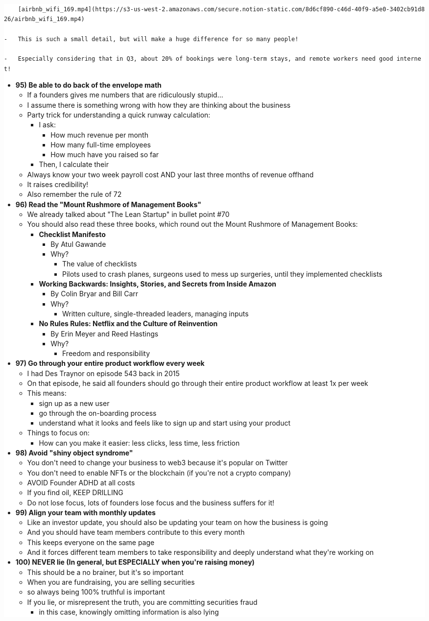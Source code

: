         [airbnb_wifi_169.mp4](https://s3-us-west-2.amazonaws.com/secure.notion-static.com/8d6cf890-c46d-40f9-a5e0-3402cb91d826/airbnb_wifi_169.mp4)
        
    -   This is such a small detail, but will make a huge difference for so many people!
        
    -   Especially considering that in Q3, about 20% of bookings were long-term stays, and remote workers need good internet!
        
-   **95) Be able to do back of the envelope math**
    -   If a founders gives me numbers that are ridiculously stupid...
    -   I assume there is something wrong with how they are thinking about the business
    -   Party trick for understanding a quick runway calculation:
        -   I ask:
            -   How much revenue per month
            -   How many full-time employees
            -   How much have you raised so far
        -   Then, I calculate their
    -   Always know your two week payroll cost AND your last three months of revenue offhand
    -   It raises credibility!
    -   Also remember the rule of 72
-   **96) Read the "Mount Rushmore of Management Books"**
    -   We already talked about "The Lean Startup" in bullet point #70
    -   You should also read these three books, which round out the Mount Rushmore of Management Books:
        -   **Checklist Manifesto**
            -   By Atul Gawande
            -   Why?
                -   The value of checklists
                -   Pilots used to crash planes, surgeons used to mess up surgeries, until they implemented checklists
        -   **Working Backwards: Insights, Stories, and Secrets from Inside Amazon**
            -   By Colin Bryar and Bill Carr
            -   Why?
                -   Written culture, single-threaded leaders, managing inputs
        -   **No Rules Rules: Netflix and the Culture of Reinvention**
            -   By Erin Meyer and Reed Hastings
            -   Why?
                -   Freedom and responsibility
-   **97) Go through your entire product workflow every week**
    -   I had Des Traynor on episode 543 back in 2015
    -   On that episode, he said all founders should go through their entire product workflow at least 1x per week
    -   This means:
        -   sign up as a new user
        -   go through the on-boarding process
        -   understand what it looks and feels like to sign up and start using your product
    -   Things to focus on:
        -   How can you make it easier: less clicks, less time, less friction
-   **98) Avoid "shiny object syndrome"**
    -   You don't need to change your business to web3 because it's popular on Twitter
    -   You don't need to enable NFTs or the blockchain (if you're not a crypto company)
    -   AVOID Founder ADHD at all costs
    -   If you find oil, KEEP DRILLING
    -   Do not lose focus, lots of founders lose focus and the business suffers for it!
-   **99) Align your team with monthly updates**
    -   Like an investor update, you should also be updating your team on how the business is going
    -   And you should have team members contribute to this every month
    -   This keeps everyone on the same page
    -   And it forces different team members to take responsibility and deeply understand what they're working on
-   **100) NEVER lie (In general, but ESPECIALLY when you're raising money)**
    -   This should be a no brainer, but it's so important
    -   When you are fundraising, you are selling securities
    -   so always being 100% truthful is important
    -   If you lie, or misrepresent the truth, you are committing securities fraud
        -   in this case, knowingly omitting information is also lying